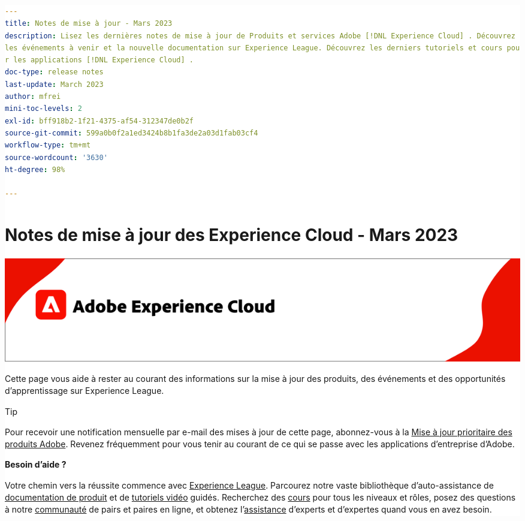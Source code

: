 ```yaml
---
title: Notes de mise à jour - Mars 2023
description: Lisez les dernières notes de mise à jour de Produits et services Adobe [!DNL Experience Cloud] . Découvrez les événements à venir et la nouvelle documentation sur Experience League. Découvrez les derniers tutoriels et cours pour les applications [!DNL Experience Cloud] .
doc-type: release notes
last-update: March 2023
author: mfrei
mini-toc-levels: 2
exl-id: bff918b2-1f21-4375-af54-312347de0b2f
source-git-commit: 599a0b0f2a1ed3424b8b1fa3de2a03d1fab03cf4
workflow-type: tm+mt
source-wordcount: '3630'
ht-degree: 98%

---
```


# Notes de mise à jour des Experience Cloud - Mars 2023

![Bannière](assets/release-notes-header.png)

Cette page vous aide à rester au courant des informations sur la mise à jour des produits, des événements et des opportunités d’apprentissage sur Experience League.

>[!TIP]
>
>Pour recevoir une notification mensuelle par e-mail des mises à jour de cette page, abonnez-vous à la [Mise à jour prioritaire des produits Adobe](https://www.adobe.com/subscription/priority-product-update.html). Revenez fréquemment pour vous tenir au courant de ce qui se passe avec les applications d’entreprise d’Adobe.

**Besoin d’aide ?**

Votre chemin vers la réussite commence avec [Experience League](https://experienceleague.adobe.com/#home). Parcourez notre vaste bibliothèque d’auto-assistance de [documentation de produit](https://experienceleague.adobe.com/docs/?lang=fr) et de [tutoriels vidéo](https://experienceleague.adobe.com/docs/home-tutorials.html?lang=fr) guidés. Recherchez des [cours](https://experienceleague.adobe.com/?lang=fr#courses) pour tous les niveaux et rôles, posez des questions à notre [communauté](https://experienceleaguecommunities.adobe.com/?profile.language=fr) de pairs et paires en ligne, et obtenez l’[assistance](https://experienceleague.adobe.com/?support-tab=home&amp;lang=fr#support) d’experts et d’expertes quand vous en avez besoin.

